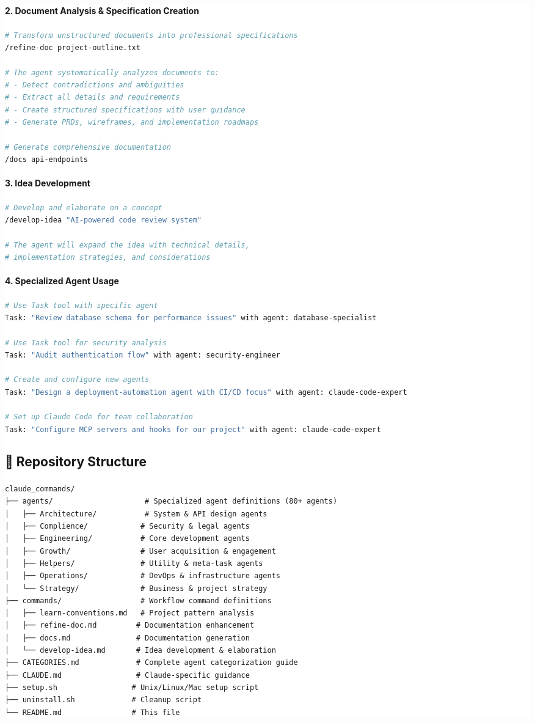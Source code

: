 #### 2. Document Analysis & Specification Creation
```bash
# Transform unstructured documents into professional specifications
/refine-doc project-outline.txt

# The agent systematically analyzes documents to:
# - Detect contradictions and ambiguities
# - Extract all details and requirements  
# - Create structured specifications with user guidance
# - Generate PRDs, wireframes, and implementation roadmaps

# Generate comprehensive documentation
/docs api-endpoints
```

#### 3. Idea Development
```bash
# Develop and elaborate on a concept
/develop-idea "AI-powered code review system"

# The agent will expand the idea with technical details,
# implementation strategies, and considerations
```

#### 4. Specialized Agent Usage
```bash
# Use Task tool with specific agent
Task: "Review database schema for performance issues" with agent: database-specialist

# Use Task tool for security analysis
Task: "Audit authentication flow" with agent: security-engineer

# Create and configure new agents
Task: "Design a deployment-automation agent with CI/CD focus" with agent: claude-code-expert

# Set up Claude Code for team collaboration
Task: "Configure MCP servers and hooks for our project" with agent: claude-code-expert
```

## 📁 Repository Structure

```
claude_commands/
├── agents/                     # Specialized agent definitions (80+ agents)
│   ├── Architecture/           # System & API design agents
│   ├── Complience/            # Security & legal agents  
│   ├── Engineering/           # Core development agents
│   ├── Growth/                # User acquisition & engagement
│   ├── Helpers/               # Utility & meta-task agents
│   ├── Operations/            # DevOps & infrastructure agents
│   └── Strategy/              # Business & project strategy
├── commands/                  # Workflow command definitions
│   ├── learn-conventions.md   # Project pattern analysis
│   ├── refine-doc.md         # Documentation enhancement
│   ├── docs.md               # Documentation generation
│   └── develop-idea.md       # Idea development & elaboration
├── CATEGORIES.md             # Complete agent categorization guide
├── CLAUDE.md                 # Claude-specific guidance  
├── setup.sh                 # Unix/Linux/Mac setup script
├── uninstall.sh             # Cleanup script
└── README.md                # This file
```
